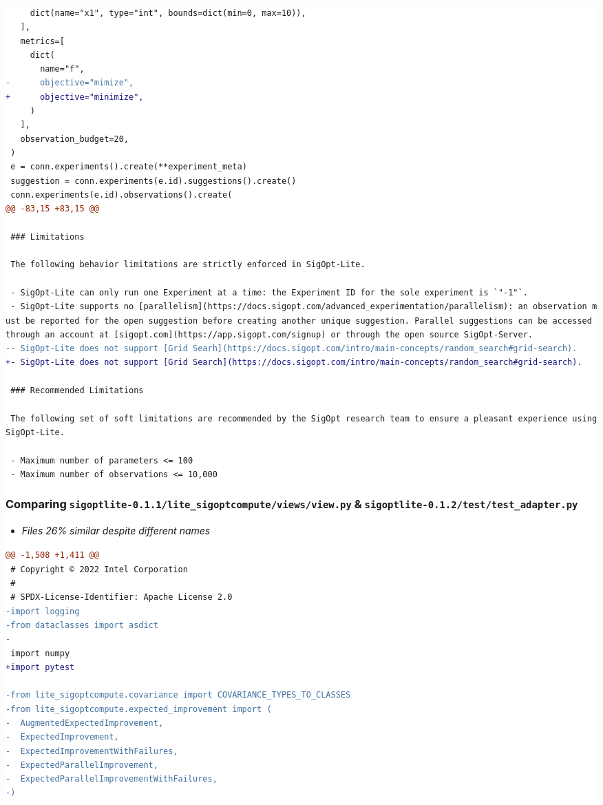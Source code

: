 ```diff
     dict(name="x1", type="int", bounds=dict(min=0, max=10)),
   ],
   metrics=[
     dict(
       name="f",
-      objective="mimize",
+      objective="minimize",
     )
   ],
   observation_budget=20,
 )
 e = conn.experiments().create(**experiment_meta)
 suggestion = conn.experiments(e.id).suggestions().create()
 conn.experiments(e.id).observations().create(
@@ -83,15 +83,15 @@
 
 ### Limitations
 
 The following behavior limitations are strictly enforced in SigOpt-Lite.
 
 - SigOpt-Lite can only run one Experiment at a time: the Experiment ID for the sole experiment is `"-1"`.
 - SigOpt-Lite supports no [parallelism](https://docs.sigopt.com/advanced_experimentation/parallelism): an observation must be reported for the open suggestion before creating another unique suggestion. Parallel suggestions can be accessed through an account at [sigopt.com](https://app.sigopt.com/signup) or through the open source SigOpt-Server.
-- SigOpt-Lite does not support [Grid Searh](https://docs.sigopt.com/intro/main-concepts/random_search#grid-search).
+- SigOpt-Lite does not support [Grid Search](https://docs.sigopt.com/intro/main-concepts/random_search#grid-search).
 
 ### Recommended Limitations
 
 The following set of soft limitations are recommended by the SigOpt research team to ensure a pleasant experience using SigOpt-Lite.
 
 - Maximum number of parameters <= 100
 - Maximum number of observations <= 10,000
```

### Comparing `sigoptlite-0.1.1/lite_sigoptcompute/views/view.py` & `sigoptlite-0.1.2/test/test_adapter.py`

 * *Files 26% similar despite different names*

```diff
@@ -1,508 +1,411 @@
 # Copyright © 2022 Intel Corporation
 #
 # SPDX-License-Identifier: Apache License 2.0
-import logging
-from dataclasses import asdict
-
 import numpy
+import pytest
 
-from lite_sigoptcompute.covariance import COVARIANCE_TYPES_TO_CLASSES
-from lite_sigoptcompute.expected_improvement import (
-  AugmentedExpectedImprovement,
-  ExpectedImprovement,
-  ExpectedImprovementWithFailures,
-  ExpectedParallelImprovement,
-  ExpectedParallelImprovementWithFailures,
-)
```